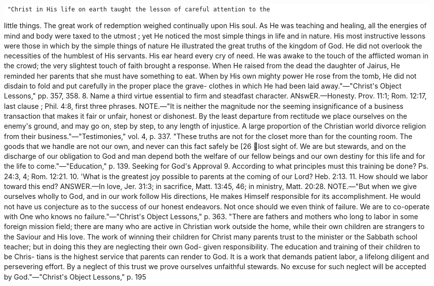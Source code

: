      "Christ in His life on earth taught the lesson of careful attention to the
little things. The great work of redemption weighed continually upon His
soul. As He was teaching and healing, all the energies of mind and body were
taxed to the utmost ; yet He noticed the most simple things in life and in
nature. His most instructive lessons were those in which by the simple things
of nature He illustrated the great truths of the kingdom of God. He did not
overlook the necessities of the humblest of His servants. His ear heard every
cry of need. He was awake to the touch of the afflicted woman in the crowd;
the very slightest touch of faith brought a response. When He raised from
the dead the daughter of Jairus, He reminded her parents that she must have
something to eat. When by His own mighty power He rose from the tomb,
He did not disdain to fold and put carefully in the proper place the grave-
clothes in which He had been laid away."—"Christ's Object Lessons," pp.
357, 358.
     8. Name a third virtue essential to firm and steadfast character.
     ANswER.—Honesty. Prov. 11:1; Rom. 12:17, last clause ; Phil. 4:8, first
three phrases.
     NOTE.—"It is neither the magnitude nor the seeming insignificance of a
business transaction that makes it fair or unfair, honest or dishonest. By the
least departure from rectitude we place ourselves on the enemy's ground, and
may go on, step by step, to any length of injustice. A large proportion of the
Christian world divorce religion from their business."—"Testimonies," vol. 4,
p. 337.
    "These truths are not for the closet more than for the counting room. The
goods that we handle are not our own, and never can this fact safely be
                                        [26
lost sight of. We are but stewards, and on the discharge of our obligation to
God and man depend both the welfare of our fellow beings and our own destiny
for this life and for the life to come."—"Education," p. 139.
                       Seeking for God's Approval
    9. According to what principles must this training be done? Ps. 24:3,
4; Rom. 12:21.
    10. 'What is the greatest joy possible to parents at the coming of our
Lord? Heb. 2:13.
    11. How should we labor toward this end?
    ANSWER.—In love, Jer. 31:3; in sacrifice, Matt. 13:45, 46; in ministry,
Matt. 20:28.
    NOTE.—"But when we give ourselves wholly to God, and in our work
follow His directions, He makes Himself responsible for its accomplishment.
He would not have us conjecture as to the success of our honest endeavors.
Not once should we even think of failure. We are to co-operate with One who
knows no failure."—"Christ's Object Lessons," p. 363.
    "There are fathers and mothers who long to labor in some foreign mission
field; there are many who are active in Christian work outside the home,
while their own children are strangers to the Saviour and His love. The work
of winning their children for Christ many parents trust to the minister or the
Sabbath school teacher; but in doing this they are neglecting their own God-
given responsibility. The education and training of their children to be Chris-
tians is the highest service that parents can render to God. It is a work that
demands patient labor, a lifelong diligent and persevering effort. By a
neglect of this trust we prove ourselves unfaithful stewards. No excuse for
such neglect will be accepted by God."—"Christ's Object Lessons," p. 195
